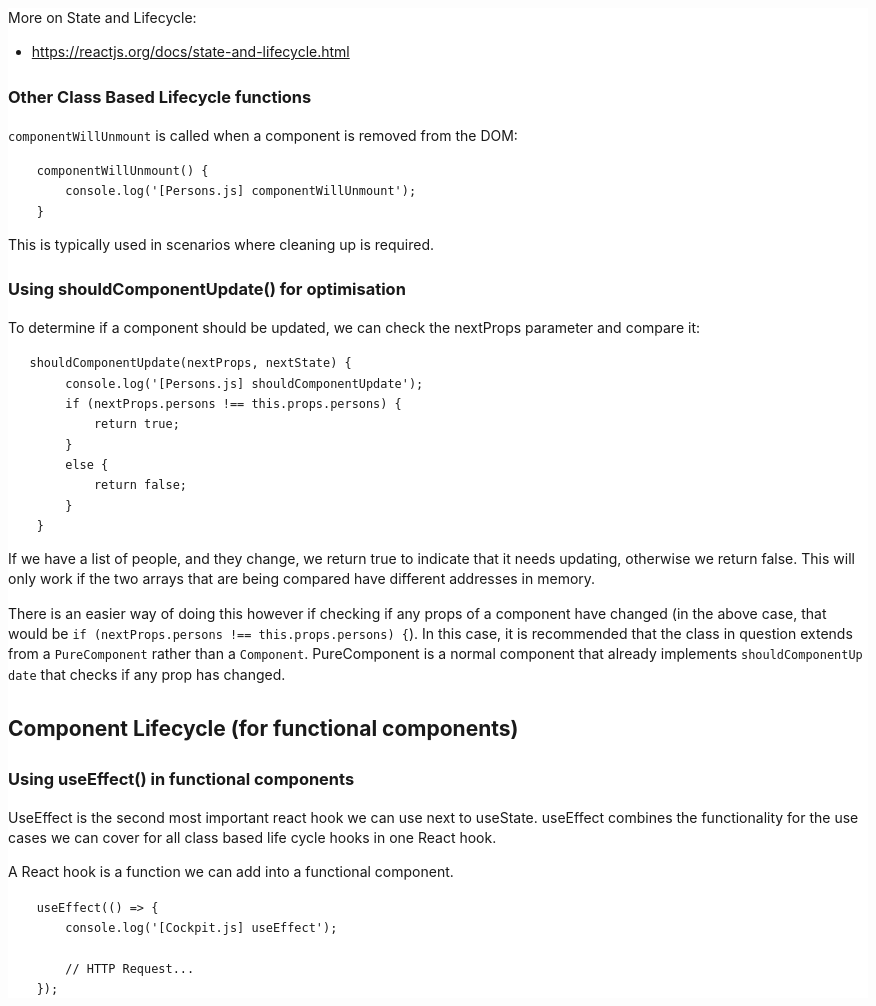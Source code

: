 More on State and Lifecycle:

- https://reactjs.org/docs/state-and-lifecycle.html

### Other Class Based Lifecycle functions

`componentWillUnmount` is called when a component is removed from the DOM: 

```
    componentWillUnmount() {
        console.log('[Persons.js] componentWillUnmount');
    }
```

This is typically used in scenarios where cleaning up is required. 

### Using shouldComponentUpdate() for optimisation

To determine if a component should be updated, we can check the nextProps parameter and compare it: 

```
   shouldComponentUpdate(nextProps, nextState) {
        console.log('[Persons.js] shouldComponentUpdate');
        if (nextProps.persons !== this.props.persons) {
            return true;
        }
        else {
            return false;
        }
    }
```

If we have a list of people, and they change, we return true to indicate that it needs updating, otherwise we return false. This will only work if the two arrays that are being compared have different addresses in memory. 

There is an easier way of doing this however if checking if any props of a component have changed (in the above case, that would be `if (nextProps.persons !== this.props.persons) {`). In this case, it is recommended that the class in question extends from a `PureComponent` rather than a `Component`. PureComponent is a normal component that already implements `shouldComponentUpdate` that checks if any prop has changed. 

## Component Lifecycle (for functional components) 

### Using useEffect() in functional components

UseEffect is the second most important react hook we can use next to useState. useEffect combines the functionality for the use cases we can cover for all class based life cycle hooks in one React hook. 

A React hook is a function we can add into a functional component. 

```
    useEffect(() => {
        console.log('[Cockpit.js] useEffect');

        // HTTP Request...
    });
```
